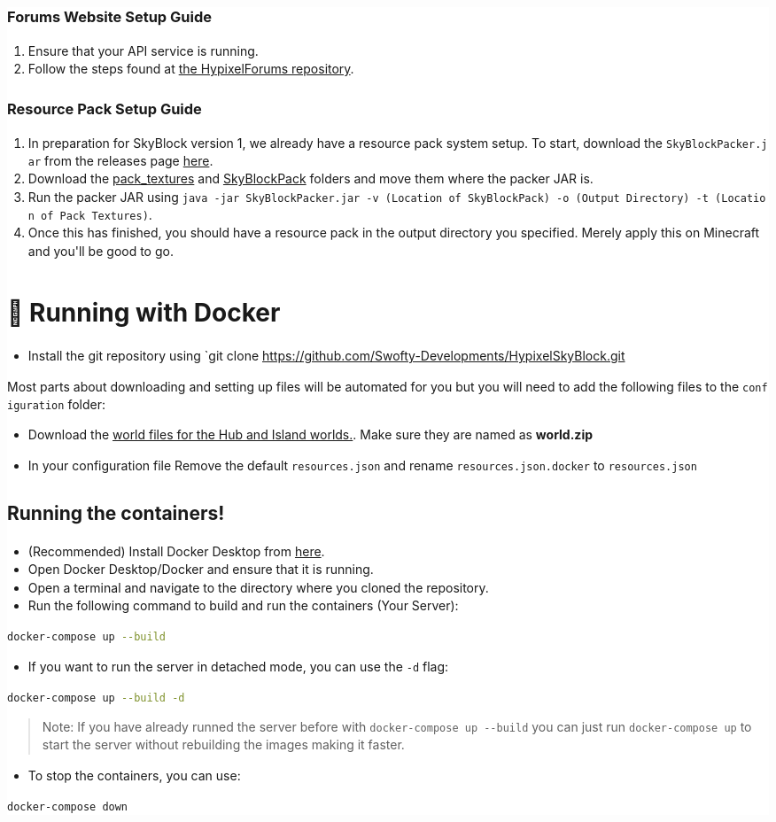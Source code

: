 ### Forums Website Setup Guide
1. Ensure that your API service is running.
2. Follow the steps found at [the HypixelForums repository](https://github.com/Swofty-Developments/HypixelForums).

### Resource Pack Setup Guide
1. In preparation for SkyBlock version 1, we already have a resource pack system setup. To start, download the `SkyBlockPacker.jar` from the releases page [here](https://github.com/Swofty-Developments/HypixelSkyBlock/releases/tag/latest).
2. Download the [pack_textures](https://github.com/Swofty-Developments/HypixelSkyBlock/tree/master/configuration) and [SkyBlockPack](https://github.com/Swofty-Developments/HypixelSkyBlock/tree/master/configuration) folders and move them where the packer JAR is.
3. Run the packer JAR using `java -jar SkyBlockPacker.jar -v (Location of SkyBlockPack) -o (Output Directory) -t (Location of Pack Textures)`.
4. Once this has finished, you should have a resource pack in the output directory you specified. Merely apply this on Minecraft and you'll be good to go.


# 🐋 Running with Docker
- Install the git repository using `git clone https://github.com/Swofty-Developments/HypixelSkyBlock.git

Most parts about downloading and setting up files will be automated for you but you will need to add the following files to the `configuration` folder:

- Download the [world files for the Hub and Island worlds.](https://www.mediafire.com/file/5oko5y8h7uj6i9z/world.zip/file). Make sure they are named as **world.zip**

- In your configuration file Remove the default `resources.json` and rename `resources.json.docker` to `resources.json`

## Running the containers! 

- (Recommended) Install Docker Desktop from [here](https://www.docker.com/products/docker-desktop).
- Open Docker Desktop/Docker and ensure that it is running.
- Open a terminal and navigate to the directory where you cloned the repository.
- Run the following command to build and run the containers (Your Server):

```bash
docker-compose up --build
```

- If you want to run the server in detached mode, you can use the `-d` flag:

```bash
docker-compose up --build -d
```
> Note: If you have already runned the server before with `docker-compose up --build` you can just run `docker-compose up` to start the server without rebuilding the images making it faster.

- To stop the containers, you can use:

```bash
docker-compose down
```
